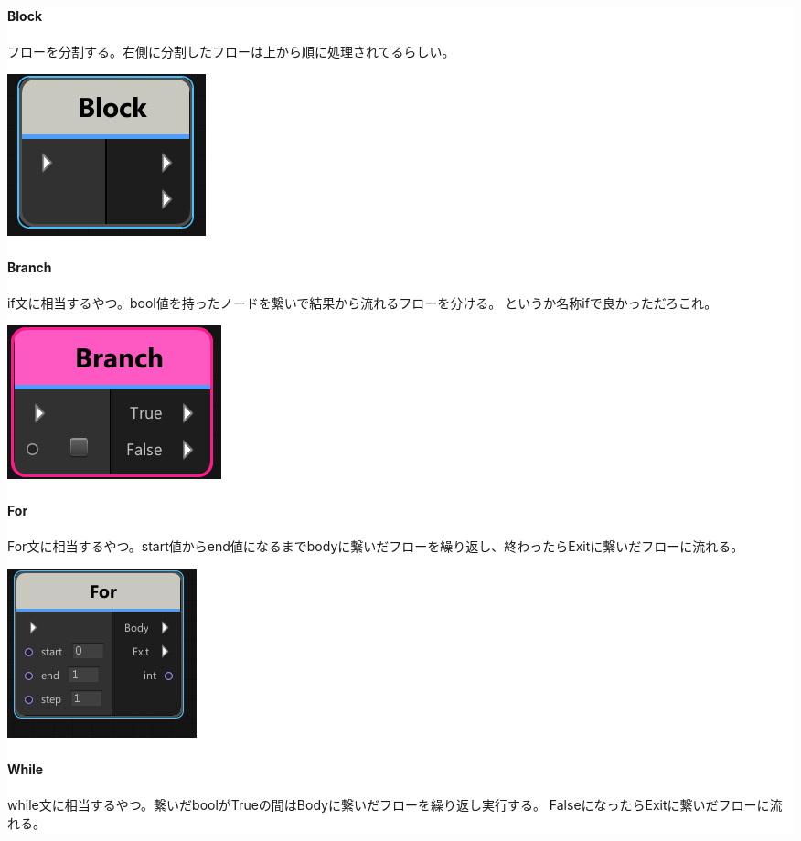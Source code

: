 

#### Block

フローを分割する。右側に分割したフローは上から順に処理されてるらしい。

<img src="/images/udon.assets/image-20200831132949292.png" alt="image-20200831132949292"  />



#### Branch

if文に相当するやつ。bool値を持ったノードを繋いで結果から流れるフローを分ける。
というか名称ifで良かっただろこれ。

<img src="/images/udon.assets/image-20200831135143235.png" alt="image-20200831135143235"  />



#### For

For文に相当するやつ。start値からend値になるまでbodyに繋いだフローを繰り返し、終わったらExitに繋いだフローに流れる。

<img src="/images/udon.assets/image-20200831140750455.png" alt="image-20200831140750455"  />

#### While

while文に相当するやつ。繋いだboolがTrueの間はBodyに繋いだフローを繰り返し実行する。
FalseになったらExitに繋いだフローに流れる。
